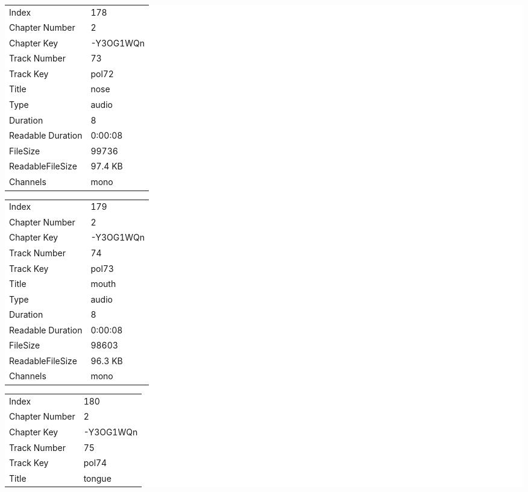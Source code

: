 |  |  |
| - | - |
| Index | 178 |
| Chapter Number | 2 |
| Chapter Key | -Y3OG1WQn |
| Track Number | 73 |
| Track Key | pol72 |
| Title | nose |
| Type | audio |
| Duration | 8 |
| Readable Duration | 0:00:08 |
| FileSize | 99736 |
| ReadableFileSize | 97.4 KB |
| Channels | mono |

|  |  |
| - | - |
| Index | 179 |
| Chapter Number | 2 |
| Chapter Key | -Y3OG1WQn |
| Track Number | 74 |
| Track Key | pol73 |
| Title | mouth |
| Type | audio |
| Duration | 8 |
| Readable Duration | 0:00:08 |
| FileSize | 98603 |
| ReadableFileSize | 96.3 KB |
| Channels | mono |

|  |  |
| - | - |
| Index | 180 |
| Chapter Number | 2 |
| Chapter Key | -Y3OG1WQn |
| Track Number | 75 |
| Track Key | pol74 |
| Title | tongue |
